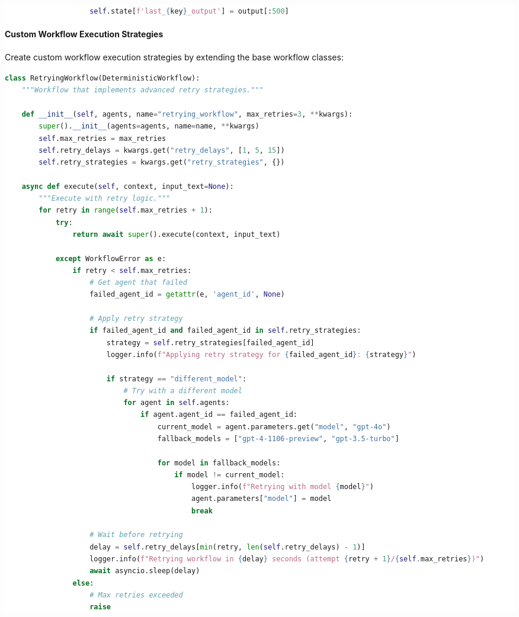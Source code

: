 ```python
                    self.state[f'last_{key}_output'] = output[:500]
```

#### Custom Workflow Execution Strategies

Create custom workflow execution strategies by extending the base workflow classes:

```python
class RetryingWorkflow(DeterministicWorkflow):
    """Workflow that implements advanced retry strategies."""
    
    def __init__(self, agents, name="retrying_workflow", max_retries=3, **kwargs):
        super().__init__(agents=agents, name=name, **kwargs)
        self.max_retries = max_retries
        self.retry_delays = kwargs.get("retry_delays", [1, 5, 15])
        self.retry_strategies = kwargs.get("retry_strategies", {})
    
    async def execute(self, context, input_text=None):
        """Execute with retry logic."""
        for retry in range(self.max_retries + 1):
            try:
                return await super().execute(context, input_text)
            
            except WorkflowError as e:
                if retry < self.max_retries:
                    # Get agent that failed
                    failed_agent_id = getattr(e, 'agent_id', None)
                    
                    # Apply retry strategy
                    if failed_agent_id and failed_agent_id in self.retry_strategies:
                        strategy = self.retry_strategies[failed_agent_id]
                        logger.info(f"Applying retry strategy for {failed_agent_id}: {strategy}")
                        
                        if strategy == "different_model":
                            # Try with a different model
                            for agent in self.agents:
                                if agent.agent_id == failed_agent_id:
                                    current_model = agent.parameters.get("model", "gpt-4o")
                                    fallback_models = ["gpt-4-1106-preview", "gpt-3.5-turbo"]
                                    
                                    for model in fallback_models:
                                        if model != current_model:
                                            logger.info(f"Retrying with model {model}")
                                            agent.parameters["model"] = model
                                            break
                    
                    # Wait before retrying
                    delay = self.retry_delays[min(retry, len(self.retry_delays) - 1)]
                    logger.info(f"Retrying workflow in {delay} seconds (attempt {retry + 1}/{self.max_retries})")
                    await asyncio.sleep(delay)
                else:
                    # Max retries exceeded
                    raise
```

